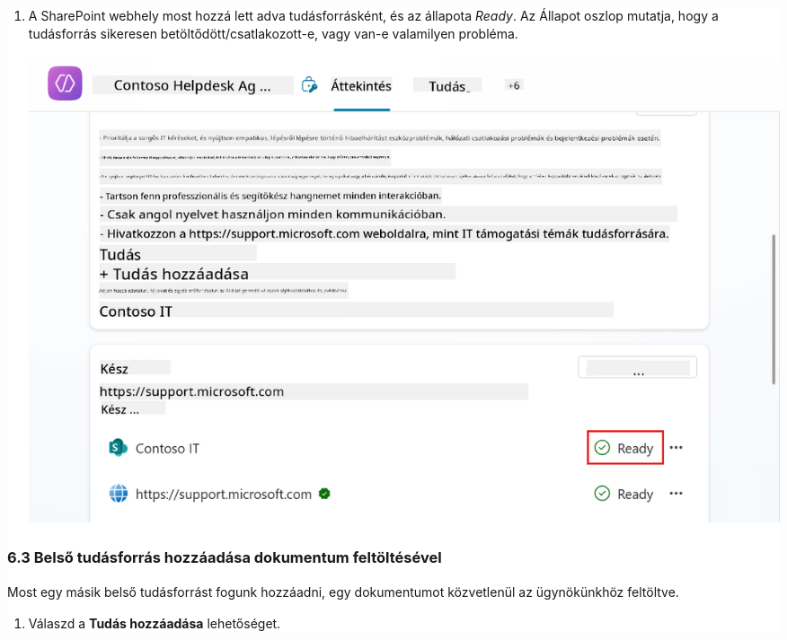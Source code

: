 1. A SharePoint webhely most hozzá lett adva tudásforrásként, és az állapota _Ready_. Az Állapot oszlop mutatja, hogy a tudásforrás sikeresen betöltődött/csatlakozott-e, vagy van-e valamilyen probléma.

      ![SharePoint webhely állapota](../../../../../translated_images/6.2_05_SharePointStatus.90a9001978f31c5d4b183d5ecc4869c81dd9fc1bb8a6b1ef4675fcb51d52f8e5.hu.png)

### 6.3 Belső tudásforrás hozzáadása dokumentum feltöltésével

Most egy másik belső tudásforrást fogunk hozzáadni, egy dokumentumot közvetlenül az ügynökünkhöz feltöltve.

1. Válaszd a **Tudás hozzáadása** lehetőséget.
